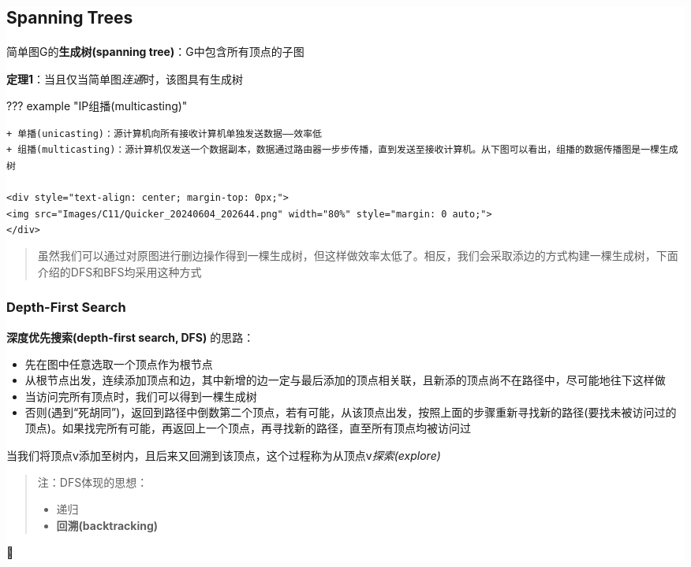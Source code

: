 ## Spanning Trees

简单图G的**生成树(spanning tree)**：G中包含所有顶点的子图

**定理1**：当且仅当简单图*连通*时，该图具有生成树

??? example "IP组播(multicasting)"

	+ 单播(unicasting)：源计算机向所有接收计算机单独发送数据——效率低
	+ 组播(multicasting)：源计算机仅发送一个数据副本，数据通过路由器一步步传播，直到发送至接收计算机。从下图可以看出，组播的数据传播图是一棵生成树

	<div style="text-align: center; margin-top: 0px;">
	<img src="Images/C11/Quicker_20240604_202644.png" width="80%" style="margin: 0 auto;">
	</div>

>虽然我们可以通过对原图进行删边操作得到一棵生成树，但这样做效率太低了。相反，我们会采取添边的方式构建一棵生成树，下面介绍的DFS和BFS均采用这种方式

### Depth-First Search

**深度优先搜索(depth-first search, DFS)** 的思路：

+ 先在图中任意选取一个顶点作为根节点
+ 从根节点出发，连续添加顶点和边，其中新增的边一定与最后添加的顶点相关联，且新添的顶点尚不在路径中，尽可能地往下这样做
+ 当访问完所有顶点时，我们可以得到一棵生成树
+ 否则(遇到“死胡同”)，返回到路径中倒数第二个顶点，若有可能，从该顶点出发，按照上面的步骤重新寻找新的路径(要找未被访问过的顶点)。如果找完所有可能，再返回上一个顶点，再寻找新的路径，直至所有顶点均被访问过

当我们将顶点v添加至树内，且后来又回溯到该顶点，这个过程称为从顶点v*探索(explore)*

>注：DFS体现的思想：
>
>+ 递归
>+ **回溯(backtracking)**

🌰 
<div style="text-align: center; margin-top: 0px;">
